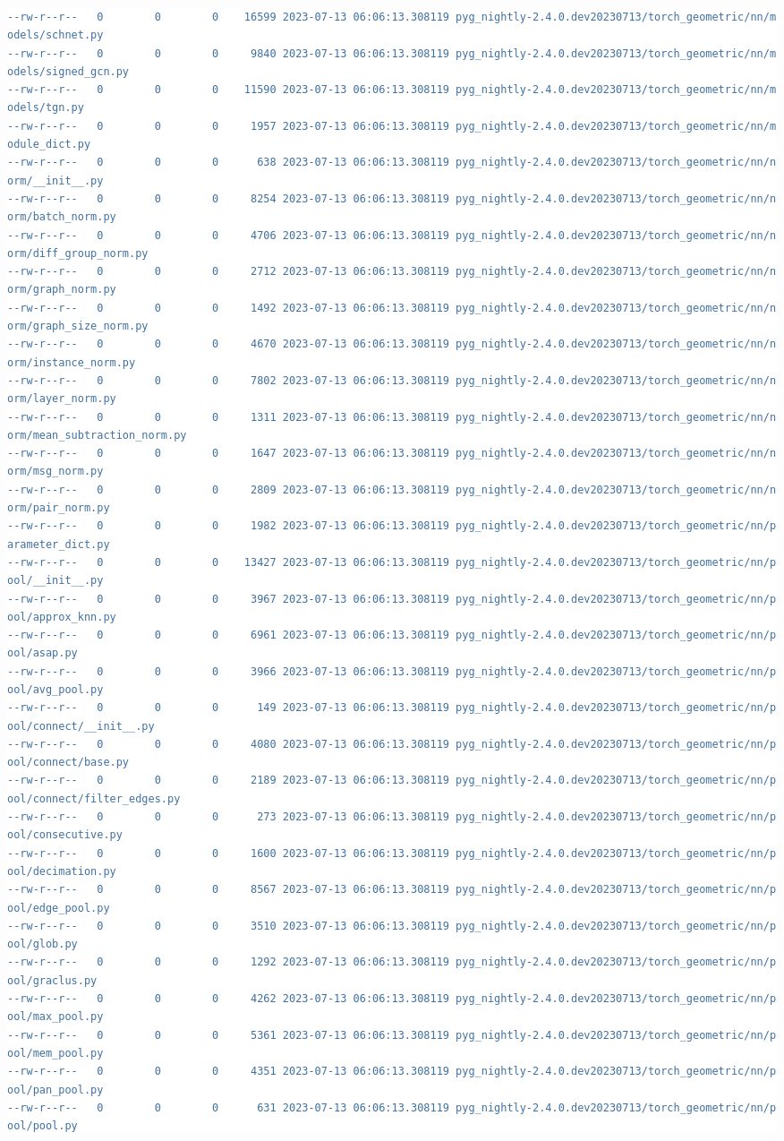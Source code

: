 ```diff
--rw-r--r--   0        0        0    16599 2023-07-13 06:06:13.308119 pyg_nightly-2.4.0.dev20230713/torch_geometric/nn/models/schnet.py
--rw-r--r--   0        0        0     9840 2023-07-13 06:06:13.308119 pyg_nightly-2.4.0.dev20230713/torch_geometric/nn/models/signed_gcn.py
--rw-r--r--   0        0        0    11590 2023-07-13 06:06:13.308119 pyg_nightly-2.4.0.dev20230713/torch_geometric/nn/models/tgn.py
--rw-r--r--   0        0        0     1957 2023-07-13 06:06:13.308119 pyg_nightly-2.4.0.dev20230713/torch_geometric/nn/module_dict.py
--rw-r--r--   0        0        0      638 2023-07-13 06:06:13.308119 pyg_nightly-2.4.0.dev20230713/torch_geometric/nn/norm/__init__.py
--rw-r--r--   0        0        0     8254 2023-07-13 06:06:13.308119 pyg_nightly-2.4.0.dev20230713/torch_geometric/nn/norm/batch_norm.py
--rw-r--r--   0        0        0     4706 2023-07-13 06:06:13.308119 pyg_nightly-2.4.0.dev20230713/torch_geometric/nn/norm/diff_group_norm.py
--rw-r--r--   0        0        0     2712 2023-07-13 06:06:13.308119 pyg_nightly-2.4.0.dev20230713/torch_geometric/nn/norm/graph_norm.py
--rw-r--r--   0        0        0     1492 2023-07-13 06:06:13.308119 pyg_nightly-2.4.0.dev20230713/torch_geometric/nn/norm/graph_size_norm.py
--rw-r--r--   0        0        0     4670 2023-07-13 06:06:13.308119 pyg_nightly-2.4.0.dev20230713/torch_geometric/nn/norm/instance_norm.py
--rw-r--r--   0        0        0     7802 2023-07-13 06:06:13.308119 pyg_nightly-2.4.0.dev20230713/torch_geometric/nn/norm/layer_norm.py
--rw-r--r--   0        0        0     1311 2023-07-13 06:06:13.308119 pyg_nightly-2.4.0.dev20230713/torch_geometric/nn/norm/mean_subtraction_norm.py
--rw-r--r--   0        0        0     1647 2023-07-13 06:06:13.308119 pyg_nightly-2.4.0.dev20230713/torch_geometric/nn/norm/msg_norm.py
--rw-r--r--   0        0        0     2809 2023-07-13 06:06:13.308119 pyg_nightly-2.4.0.dev20230713/torch_geometric/nn/norm/pair_norm.py
--rw-r--r--   0        0        0     1982 2023-07-13 06:06:13.308119 pyg_nightly-2.4.0.dev20230713/torch_geometric/nn/parameter_dict.py
--rw-r--r--   0        0        0    13427 2023-07-13 06:06:13.308119 pyg_nightly-2.4.0.dev20230713/torch_geometric/nn/pool/__init__.py
--rw-r--r--   0        0        0     3967 2023-07-13 06:06:13.308119 pyg_nightly-2.4.0.dev20230713/torch_geometric/nn/pool/approx_knn.py
--rw-r--r--   0        0        0     6961 2023-07-13 06:06:13.308119 pyg_nightly-2.4.0.dev20230713/torch_geometric/nn/pool/asap.py
--rw-r--r--   0        0        0     3966 2023-07-13 06:06:13.308119 pyg_nightly-2.4.0.dev20230713/torch_geometric/nn/pool/avg_pool.py
--rw-r--r--   0        0        0      149 2023-07-13 06:06:13.308119 pyg_nightly-2.4.0.dev20230713/torch_geometric/nn/pool/connect/__init__.py
--rw-r--r--   0        0        0     4080 2023-07-13 06:06:13.308119 pyg_nightly-2.4.0.dev20230713/torch_geometric/nn/pool/connect/base.py
--rw-r--r--   0        0        0     2189 2023-07-13 06:06:13.308119 pyg_nightly-2.4.0.dev20230713/torch_geometric/nn/pool/connect/filter_edges.py
--rw-r--r--   0        0        0      273 2023-07-13 06:06:13.308119 pyg_nightly-2.4.0.dev20230713/torch_geometric/nn/pool/consecutive.py
--rw-r--r--   0        0        0     1600 2023-07-13 06:06:13.308119 pyg_nightly-2.4.0.dev20230713/torch_geometric/nn/pool/decimation.py
--rw-r--r--   0        0        0     8567 2023-07-13 06:06:13.308119 pyg_nightly-2.4.0.dev20230713/torch_geometric/nn/pool/edge_pool.py
--rw-r--r--   0        0        0     3510 2023-07-13 06:06:13.308119 pyg_nightly-2.4.0.dev20230713/torch_geometric/nn/pool/glob.py
--rw-r--r--   0        0        0     1292 2023-07-13 06:06:13.308119 pyg_nightly-2.4.0.dev20230713/torch_geometric/nn/pool/graclus.py
--rw-r--r--   0        0        0     4262 2023-07-13 06:06:13.308119 pyg_nightly-2.4.0.dev20230713/torch_geometric/nn/pool/max_pool.py
--rw-r--r--   0        0        0     5361 2023-07-13 06:06:13.308119 pyg_nightly-2.4.0.dev20230713/torch_geometric/nn/pool/mem_pool.py
--rw-r--r--   0        0        0     4351 2023-07-13 06:06:13.308119 pyg_nightly-2.4.0.dev20230713/torch_geometric/nn/pool/pan_pool.py
--rw-r--r--   0        0        0      631 2023-07-13 06:06:13.308119 pyg_nightly-2.4.0.dev20230713/torch_geometric/nn/pool/pool.py
```